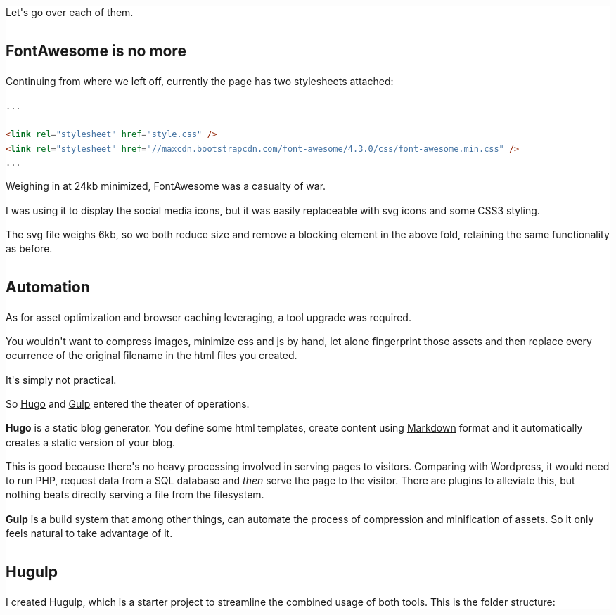 Let's go over each of them.

## FontAwesome is no more

Continuing from where [we left off](https://github.com/jbrodriguez/mobile-article/tree/master/v6), currently the page has two stylesheets attached:

```html
...

<link rel="stylesheet" href="style.css" />
<link rel="stylesheet" href="//maxcdn.bootstrapcdn.com/font-awesome/4.3.0/css/font-awesome.min.css" />
...
```

Weighing in at 24kb minimized, FontAwesome was a casualty of war.

I was using it to display the social media icons, but it was easily replaceable with svg icons and some CSS3 styling.

The svg file weighs 6kb, so we both reduce size and remove a blocking element in the above fold, retaining the same functionality as before.

## Automation

As for asset optimization and browser caching leveraging, a tool upgrade was required.

You wouldn't want to compress images, minimize css and js by hand, let alone fingerprint those assets and then replace every ocurrence of the original filename in the html files you created.

It's simply not practical.

So [Hugo](https://gohugo.io) and [Gulp](https://gulpjs.com) entered the theater of operations.

**Hugo** is a static blog generator. You define some html templates, create content using [Markdown](https://daringfireball.net/projects/markdown/) format and it automatically creates a static version of your blog.

This is good because there's no heavy processing involved in serving pages to visitors. Comparing with Wordpress, it would need to run PHP, request data from a SQL database and _then_ serve the page to the visitor. There are plugins to alleviate this, but nothing beats directly serving a file from the filesystem.

**Gulp** is a build system that among other things, can automate the process of compression and minification of assets. So it only feels natural to take advantage of it.

## Hugulp

I created [Hugulp](https://github.com/jbrodriguez/hugulp.git), which is a starter project to streamline the combined usage of both tools. This is the folder structure:
